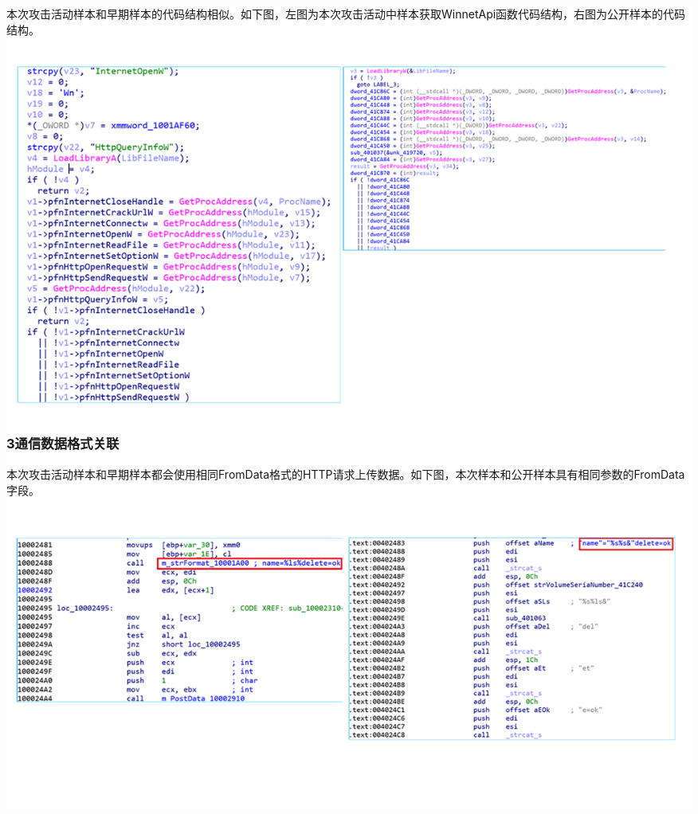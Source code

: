 本次攻击活动样本和早期样本的代码结构相似。如下图，左图为本次攻击活动中样本获取WinnetApi函数代码结构，右图为公开样本的代码结构。

![](../../../.gitbook/assets/image%20%28874%29.png)

### 3通信数据格式关联

本次攻击活动样本和早期样本都会使用相同FromData格式的HTTP请求上传数据。如下图，本次样本和公开样本具有相同参数的FromData字段。

![](../../../.gitbook/assets/image%20%28845%29.png)
